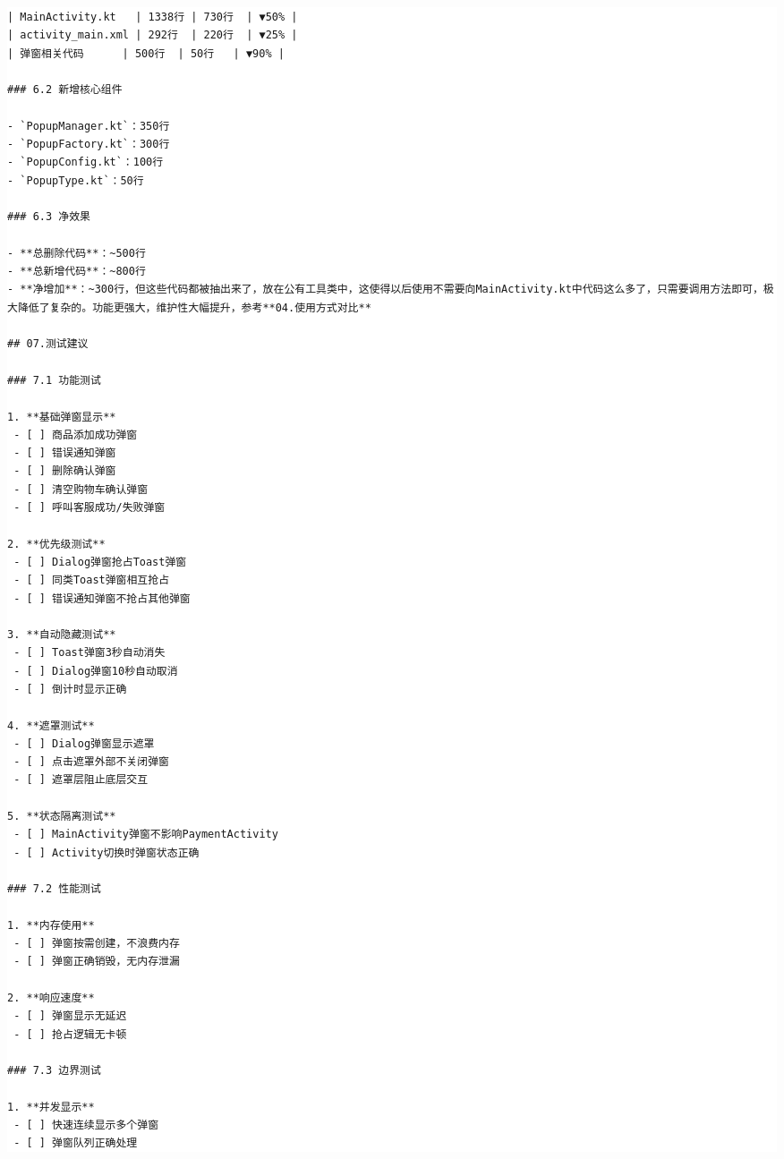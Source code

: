   ```
| MainActivity.kt   | 1338行 | 730行  | ▼50% |
| activity_main.xml | 292行  | 220行  | ▼25% |
| 弹窗相关代码      | 500行  | 50行   | ▼90% |

### 6.2 新增核心组件

- `PopupManager.kt`：350行
- `PopupFactory.kt`：300行
- `PopupConfig.kt`：100行
- `PopupType.kt`：50行

### 6.3 净效果

- **总删除代码**：~500行
- **总新增代码**：~800行
- **净增加**：~300行，但这些代码都被抽出来了，放在公有工具类中，这使得以后使用不需要向MainActivity.kt中代码这么多了，只需要调用方法即可，极大降低了复杂的。功能更强大，维护性大幅提升，参考**04.使用方式对比**

## 07.测试建议

### 7.1 功能测试

1. **基础弹窗显示**
   - [ ] 商品添加成功弹窗
   - [ ] 错误通知弹窗
   - [ ] 删除确认弹窗
   - [ ] 清空购物车确认弹窗
   - [ ] 呼叫客服成功/失败弹窗

2. **优先级测试**
   - [ ] Dialog弹窗抢占Toast弹窗
   - [ ] 同类Toast弹窗相互抢占
   - [ ] 错误通知弹窗不抢占其他弹窗

3. **自动隐藏测试**
   - [ ] Toast弹窗3秒自动消失
   - [ ] Dialog弹窗10秒自动取消
   - [ ] 倒计时显示正确

4. **遮罩测试**
   - [ ] Dialog弹窗显示遮罩
   - [ ] 点击遮罩外部不关闭弹窗
   - [ ] 遮罩层阻止底层交互

5. **状态隔离测试**
   - [ ] MainActivity弹窗不影响PaymentActivity
   - [ ] Activity切换时弹窗状态正确

### 7.2 性能测试

1. **内存使用**
   - [ ] 弹窗按需创建，不浪费内存
   - [ ] 弹窗正确销毁，无内存泄漏

2. **响应速度**
   - [ ] 弹窗显示无延迟
   - [ ] 抢占逻辑无卡顿

### 7.3 边界测试

1. **并发显示**
   - [ ] 快速连续显示多个弹窗
   - [ ] 弹窗队列正确处理
  ```